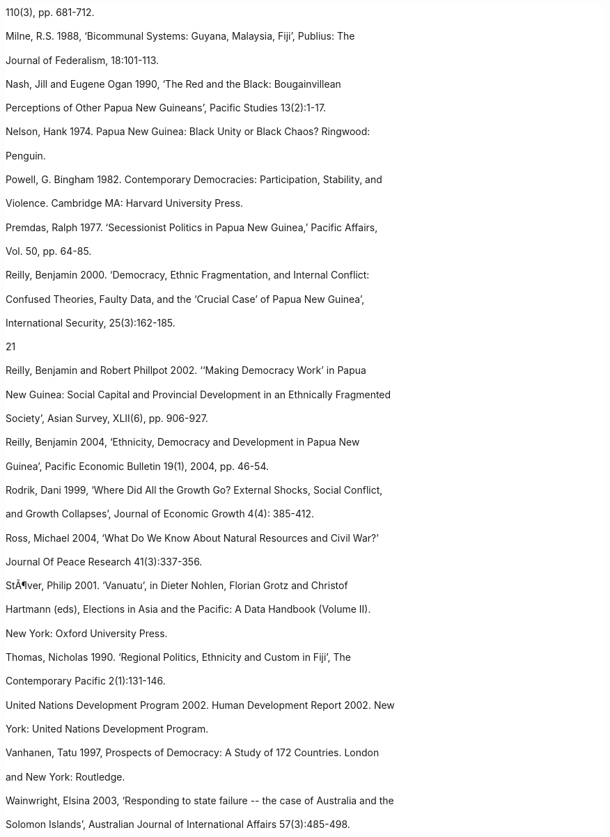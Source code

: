  110(3), pp. 681-712. 

 Milne,  R.S.  1988,  ‘Bicommunal  Systems:  Guyana,  Malaysia,  Fiji’,  Publius:  The  

 Journal of Federalism, 18:101-113. 

 Nash,  Jill  and  Eugene  Ogan  1990,  ‘The  Red  and  the  Black:  Bougainvillean  

 Perceptions of Other Papua New Guineans’, Pacific Studies 13(2):1-17. 

 Nelson,  Hank  1974.  Papua  New  Guinea:  Black  Unity  or  Black  Chaos?  Ringwood:  

 Penguin. 

 Powell, G. Bingham 1982. Contemporary Democracies: Participation, Stability, and 

 Violence. Cambridge MA: Harvard University Press.  

 Premdas,  Ralph  1977.  ‘Secessionist  Politics  in  Papua  New  Guinea,’  Pacific  Affairs, 

 Vol. 50, pp. 64-85. 

 Reilly,  Benjamin  2000.  ‘Democracy,  Ethnic  Fragmentation,  and  Internal  Conflict:  

 Confused  Theories,  Faulty  Data,  and  the  ‘Crucial  Case’  of  Papua  New  Guinea’,  

 International Security, 25(3):162-185.  

  21

 Reilly,  Benjamin  and  Robert  Phillpot  2002.  ‘‘Making  Democracy  Work’  in  Papua  

 New Guinea: Social Capital and Provincial Development in an Ethnically Fragmented 

 Society’, Asian Survey, XLII(6), pp. 906-927. 

 Reilly,  Benjamin  2004,  ‘Ethnicity,  Democracy  and  Development  in  Papua  New  

 Guinea’, Pacific Economic Bulletin 19(1), 2004, pp. 46-54. 

 Rodrik, Dani 1999, ‘Where Did All the Growth Go? External Shocks, Social Conflict, 

 and Growth Collapses’, Journal of Economic Growth 4(4): 385-412. 

 Ross, Michael 2004, ‘What Do We Know About Natural Resources and Civil War?’ 

 Journal Of Peace Research 41(3):337-356. 

 StÃ¶ver,  Philip  2001.  ‘Vanuatu’,  in  Dieter  Nohlen,  Florian  Grotz  and  Christof  

 Hartmann  (eds),  Elections  in  Asia  and  the  Pacific:  A  Data  Handbook (Volume  II). 

 New York: Oxford University Press.  

 Thomas,  Nicholas  1990.  ‘Regional  Politics,  Ethnicity  and  Custom  in  Fiji’,  The 

 Contemporary Pacific 2(1):131-146. 

 United Nations Development Program 2002. Human Development Report 2002. New 

 York: United Nations Development Program. 

 Vanhanen,  Tatu  1997,  Prospects  of  Democracy:  A  Study  of  172  Countries.  London  

 and New York: Routledge. 

 Wainwright, Elsina 2003, ‘Responding to state failure -- the case of Australia and the 

 Solomon Islands’, Australian Journal of International Affairs 57(3):485-498. 

